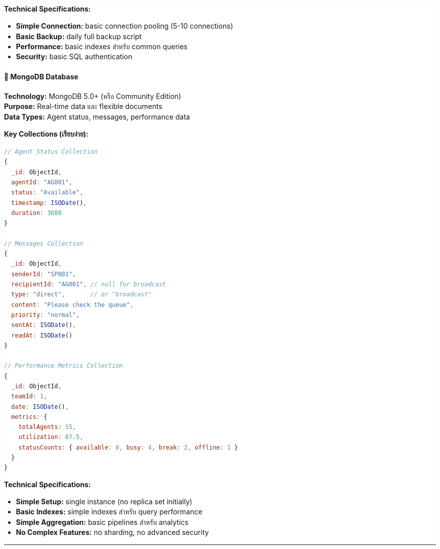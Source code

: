 **Technical Specifications:**
- **Simple Connection:** basic connection pooling (5-10 connections)
- **Basic Backup:** daily full backup script
- **Performance:** basic indexes สำหรับ common queries
- **Security:** basic SQL authentication

#### 🍃 **MongoDB Database**
**Technology:** MongoDB 5.0+ (หรือ Community Edition)  
**Purpose:** Real-time data และ flexible documents  
**Data Types:** Agent status, messages, performance data

**Key Collections (เรียบง่าย):**
```javascript
// Agent Status Collection
{
  _id: ObjectId,
  agentId: "AG001",
  status: "Available",
  timestamp: ISODate(),
  duration: 3600
}

// Messages Collection
{
  _id: ObjectId,
  senderId: "SP001",
  recipientId: "AG001", // null for broadcast
  type: "direct",       // or "broadcast"
  content: "Please check the queue",
  priority: "normal",
  sentAt: ISODate(),
  readAt: ISODate()
}

// Performance Metrics Collection
{
  _id: ObjectId,
  teamId: 1,
  date: ISODate(),
  metrics: {
    totalAgents: 15,
    utilization: 87.5,
    statusCounts: { available: 8, busy: 4, break: 2, offline: 1 }
  }
}
```

**Technical Specifications:**
- **Simple Setup:** single instance (no replica set initially)
- **Basic Indexes:** simple indexes สำหรับ query performance
- **Simple Aggregation:** basic pipelines สำหรับ analytics
- **No Complex Features:** no sharding, no advanced security

---